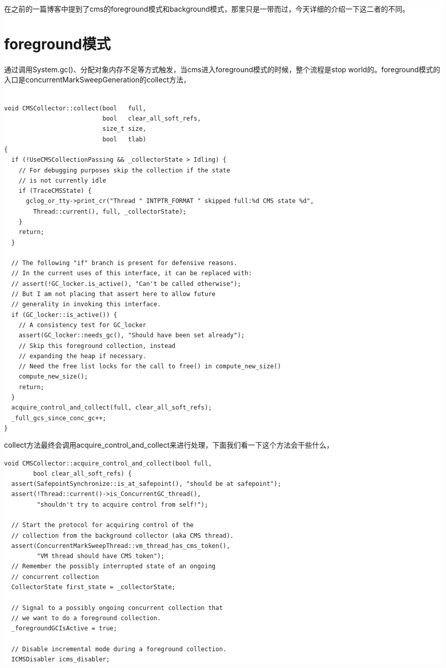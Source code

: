 在之前的一篇博客中提到了cms的foreground模式和background模式，那里只是一带而过，今天详细的介绍一下这二者的不同。

# foreground模式
通过调用System.gc()、分配对象内存不足等方式触发，当cms进入foreground模式的时候，整个流程是stop world的。foreground模式的入口是concurrentMarkSweepGeneration的collect方法，
```

void CMSCollector::collect(bool   full,
                           bool   clear_all_soft_refs,
                           size_t size,
                           bool   tlab)
{
  if (!UseCMSCollectionPassing && _collectorState > Idling) {
    // For debugging purposes skip the collection if the state
    // is not currently idle
    if (TraceCMSState) {
      gclog_or_tty->print_cr("Thread " INTPTR_FORMAT " skipped full:%d CMS state %d",
        Thread::current(), full, _collectorState);
    }
    return;
  }

  // The following "if" branch is present for defensive reasons.
  // In the current uses of this interface, it can be replaced with:
  // assert(!GC_locker.is_active(), "Can't be called otherwise");
  // But I am not placing that assert here to allow future
  // generality in invoking this interface.
  if (GC_locker::is_active()) {
    // A consistency test for GC_locker
    assert(GC_locker::needs_gc(), "Should have been set already");
    // Skip this foreground collection, instead
    // expanding the heap if necessary.
    // Need the free list locks for the call to free() in compute_new_size()
    compute_new_size();
    return;
  }
  acquire_control_and_collect(full, clear_all_soft_refs);
  _full_gcs_since_conc_gc++;
}
```
collect方法最终会调用acquire_control_and_collect来进行处理，下面我们看一下这个方法会干些什么，
```
void CMSCollector::acquire_control_and_collect(bool full,
        bool clear_all_soft_refs) {
  assert(SafepointSynchronize::is_at_safepoint(), "should be at safepoint");
  assert(!Thread::current()->is_ConcurrentGC_thread(),
         "shouldn't try to acquire control from self!");

  // Start the protocol for acquiring control of the
  // collection from the background collector (aka CMS thread).
  assert(ConcurrentMarkSweepThread::vm_thread_has_cms_token(),
         "VM thread should have CMS token");
  // Remember the possibly interrupted state of an ongoing
  // concurrent collection
  CollectorState first_state = _collectorState;

  // Signal to a possibly ongoing concurrent collection that
  // we want to do a foreground collection.
  _foregroundGCIsActive = true;

  // Disable incremental mode during a foreground collection.
  ICMSDisabler icms_disabler;

```